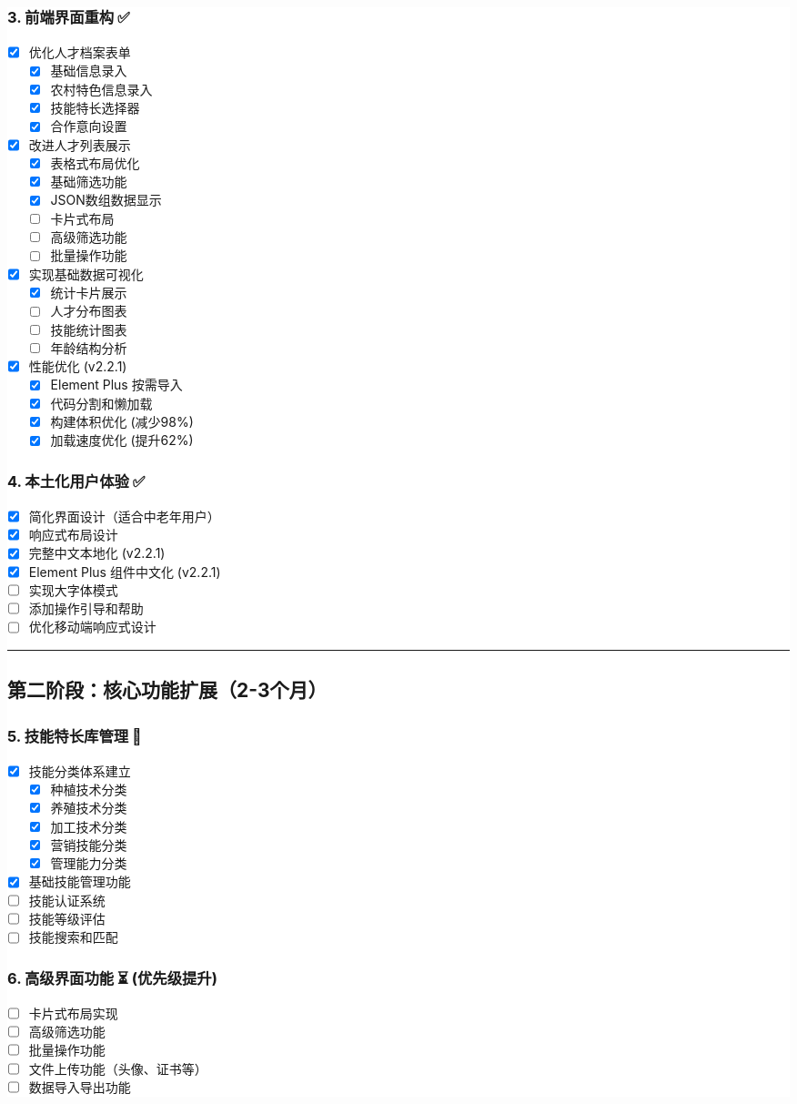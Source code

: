 ### 3. 前端界面重构 ✅
- [x] 优化人才档案表单
  - [x] 基础信息录入
  - [x] 农村特色信息录入
  - [x] 技能特长选择器
  - [x] 合作意向设置
- [x] 改进人才列表展示
  - [x] 表格式布局优化
  - [x] 基础筛选功能
  - [x] JSON数组数据显示
  - [ ] 卡片式布局
  - [ ] 高级筛选功能
  - [ ] 批量操作功能
- [x] 实现基础数据可视化
  - [x] 统计卡片展示
  - [ ] 人才分布图表
  - [ ] 技能统计图表
  - [ ] 年龄结构分析
- [x] 性能优化 (v2.2.1)
  - [x] Element Plus 按需导入
  - [x] 代码分割和懒加载
  - [x] 构建体积优化 (减少98%)
  - [x] 加载速度优化 (提升62%)

### 4. 本土化用户体验 ✅
- [x] 简化界面设计（适合中老年用户）
- [x] 响应式布局设计
- [x] 完整中文本地化 (v2.2.1)
- [x] Element Plus 组件中文化 (v2.2.1)
- [ ] 实现大字体模式
- [ ] 添加操作引导和帮助
- [ ] 优化移动端响应式设计

---

## 第二阶段：核心功能扩展（2-3个月）

### 5. 技能特长库管理 🔄
- [x] 技能分类体系建立
  - [x] 种植技术分类
  - [x] 养殖技术分类
  - [x] 加工技术分类
  - [x] 营销技能分类
  - [x] 管理能力分类
- [x] 基础技能管理功能
- [ ] 技能认证系统
- [ ] 技能等级评估
- [ ] 技能搜索和匹配

### 6. 高级界面功能 ⏳ (优先级提升)
- [ ] 卡片式布局实现
- [ ] 高级筛选功能
- [ ] 批量操作功能
- [ ] 文件上传功能（头像、证书等）
- [ ] 数据导入导出功能
